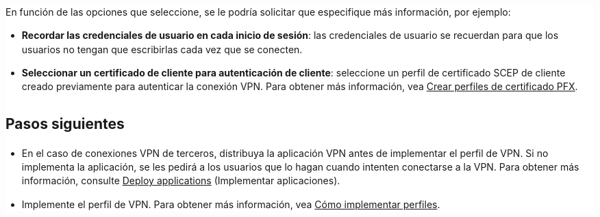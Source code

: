En función de las opciones que seleccione, se le podría solicitar que especifique más información, por ejemplo:

- **Recordar las credenciales de usuario en cada inicio de sesión**: las credenciales de usuario se recuerdan para que los usuarios no tengan que escribirlas cada vez que se conecten.  

- **Seleccionar un certificado de cliente para autenticación de cliente**: seleccione un perfil de certificado SCEP de cliente creado previamente para autenticar la conexión VPN. Para obtener más información, vea [Crear perfiles de certificado PFX](create-certificate-profiles.md).

## <a name="next-steps"></a>Pasos siguientes

- En el caso de conexiones VPN de terceros, distribuya la aplicación VPN antes de implementar el perfil de VPN. Si no implementa la aplicación, se les pedirá a los usuarios que lo hagan cuando intenten conectarse a la VPN. Para obtener más información, consulte [Deploy applications](../../apps/deploy-use/deploy-applications.md) (Implementar aplicaciones).

- Implemente el perfil de VPN. Para obtener más información, vea [Cómo implementar perfiles](deploy-wifi-vpn-email-cert-profiles.md).
